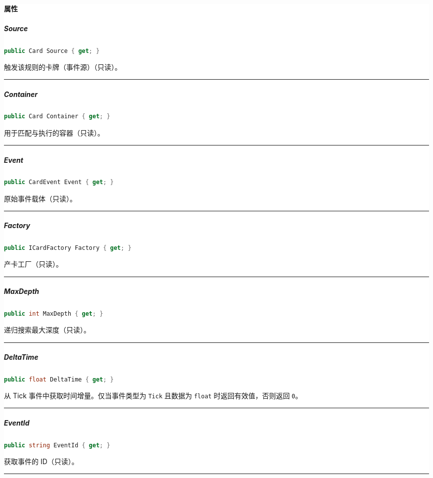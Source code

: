 
#### 属性

##### Source
```csharp
public Card Source { get; }
```
触发该规则的卡牌（事件源）（只读）。

---

##### Container
```csharp
public Card Container { get; }
```
用于匹配与执行的容器（只读）。

---

##### Event
```csharp
public CardEvent Event { get; }
```
原始事件载体（只读）。

---

##### Factory
```csharp
public ICardFactory Factory { get; }
```
产卡工厂（只读）。

---

##### MaxDepth
```csharp
public int MaxDepth { get; }
```
递归搜索最大深度（只读）。

---

##### DeltaTime
```csharp
public float DeltaTime { get; }
```
从 Tick 事件中获取时间增量。仅当事件类型为 `Tick` 且数据为 `float` 时返回有效值，否则返回 `0`。

---

##### EventId
```csharp
public string EventId { get; }
```
获取事件的 ID（只读）。

---